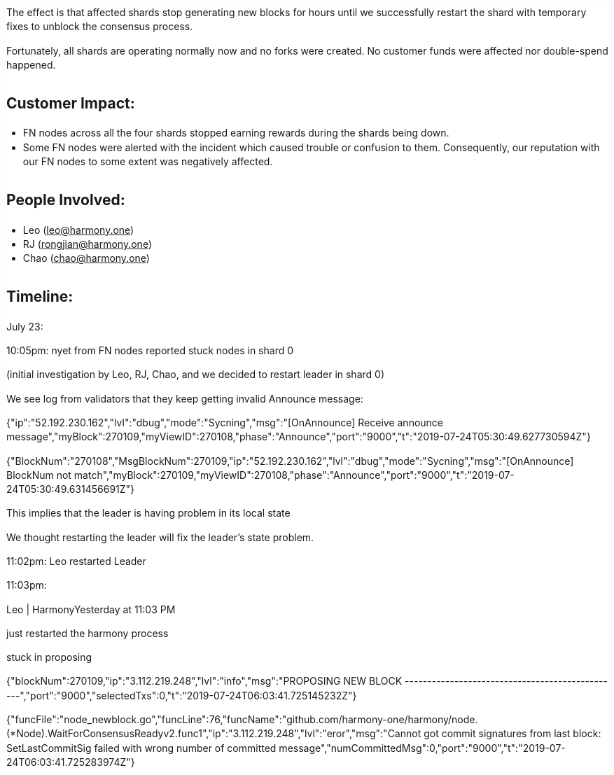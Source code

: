 The effect is that affected shards stop generating new blocks for hours until we successfully restart the shard with temporary fixes to unblock the consensus process.

Fortunately, all shards are operating normally now and no forks were created. No customer funds were affected nor double-spend happened.

## Customer Impact:

* FN nodes across all the four shards stopped earning rewards during the shards being down.
* Some FN nodes were alerted with the incident which caused trouble or confusion to them. Consequently, our reputation with our FN nodes to some extent was negatively affected.

## People Involved:

* Leo \(leo@harmony.one\)
* RJ \(rongjian@harmony.one\)
* Chao \(chao@harmony.one\)

## Timeline:

July 23:

10:05pm: nyet from FN nodes reported stuck nodes in shard 0

\(initial investigation by Leo, RJ, Chao, and we decided to restart leader in shard 0\)

We see log from validators that they keep getting invalid Announce message:

{"ip":"52.192.230.162","lvl":"dbug","mode":"Sycning","msg":"\[OnAnnounce\] Receive announce message","myBlock":270109,"myViewID":270108,"phase":"Announce","port":"9000","t":"2019-07-24T05:30:49.627730594Z"}

{"BlockNum":"270108","MsgBlockNum":270109,"ip":"52.192.230.162","lvl":"dbug","mode":"Sycning","msg":"\[OnAnnounce\] BlockNum not match","myBlock":270109,"myViewID":270108,"phase":"Announce","port":"9000","t":"2019-07-24T05:30:49.631456691Z"}

This implies that the leader is having problem in its local state

We thought restarting the leader will fix the leader’s state problem.

11:02pm: Leo restarted Leader

11:03pm:

Leo \| HarmonyYesterday at 11:03 PM

just restarted the harmony process

stuck in proposing

{"blockNum":270109,"ip":"3.112.219.248","lvl":"info","msg":"PROPOSING NEW BLOCK ------------------------------------------------","port":"9000","selectedTxs":0,"t":"2019-07-24T06:03:41.725145232Z"}

{"funcFile":"node\_newblock.go","funcLine":76,"funcName":"github.com/harmony-one/harmony/node.\(\*Node\).WaitForConsensusReadyv2.func1","ip":"3.112.219.248","lvl":"eror","msg":"Cannot got commit signatures from last block: SetLastCommitSig failed with wrong number of committed message","numCommittedMsg":0,"port":"9000","t":"2019-07-24T06:03:41.725283974Z"}
